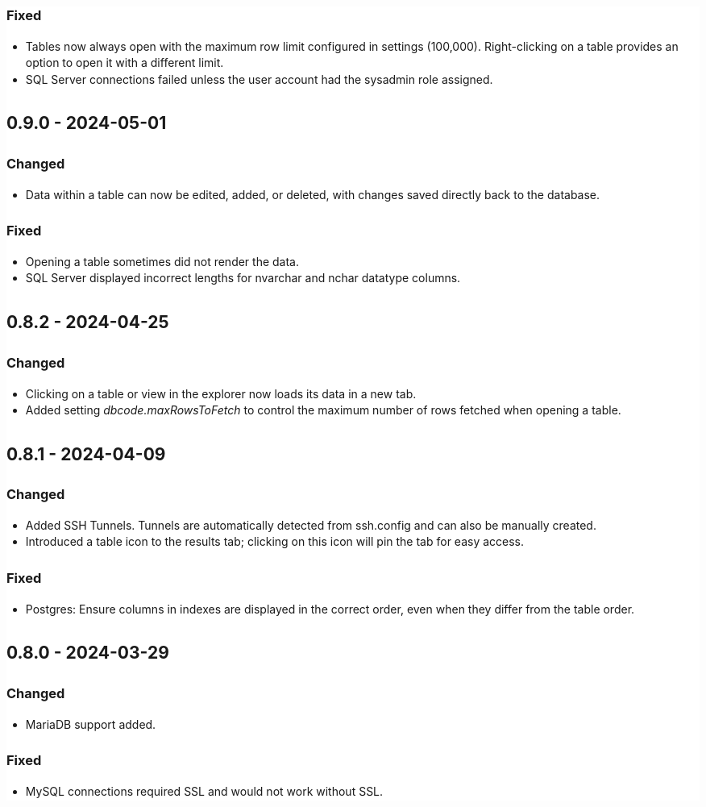 ### Fixed

- Tables now always open with the maximum row limit configured in settings (100,000). Right-clicking on a table provides an option to open it with a different limit.
- SQL Server connections failed unless the user account had the sysadmin role assigned.

## 0.9.0 - 2024-05-01

### Changed

- Data within a table can now be edited, added, or deleted, with changes saved directly back to the database.

### Fixed

- Opening a table sometimes did not render the data.
- SQL Server displayed incorrect lengths for nvarchar and nchar datatype columns.

## 0.8.2 - 2024-04-25

### Changed

- Clicking on a table or view in the explorer now loads its data in a new tab.
- Added setting _dbcode.maxRowsToFetch_ to control the maximum number of rows fetched when opening a table.

## 0.8.1 - 2024-04-09

### Changed

- Added SSH Tunnels. Tunnels are automatically detected from ssh.config and can also be manually created.
- Introduced a table icon to the results tab; clicking on this icon will pin the tab for easy access.

### Fixed

- Postgres: Ensure columns in indexes are displayed in the correct order, even when they differ from the table order.

## 0.8.0 - 2024-03-29

### Changed

- MariaDB support added.

### Fixed

- MySQL connections required SSL and would not work without SSL.
